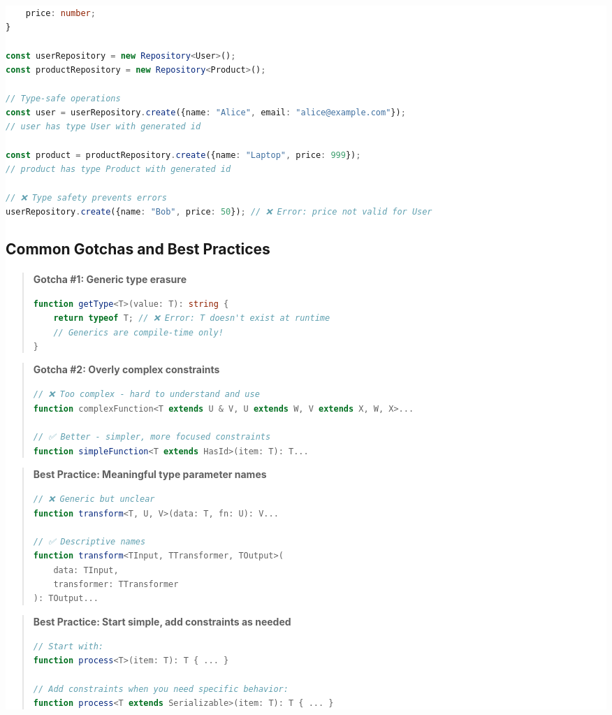 ```typescript
    price: number;
}

const userRepository = new Repository<User>();
const productRepository = new Repository<Product>();

// Type-safe operations
const user = userRepository.create({name: "Alice", email: "alice@example.com"});
// user has type User with generated id

const product = productRepository.create({name: "Laptop", price: 999});
// product has type Product with generated id

// ❌ Type safety prevents errors
userRepository.create({name: "Bob", price: 50}); // ❌ Error: price not valid for User
```

## Common Gotchas and Best Practices

> **Gotcha #1: Generic type erasure**
>
> ```typescript
> function getType<T>(value: T): string {
>     return typeof T; // ❌ Error: T doesn't exist at runtime
>     // Generics are compile-time only!
> }
> ```

> **Gotcha #2: Overly complex constraints**
>
> ```typescript
> // ❌ Too complex - hard to understand and use
> function complexFunction<T extends U & V, U extends W, V extends X, W, X>...
>
> // ✅ Better - simpler, more focused constraints
> function simpleFunction<T extends HasId>(item: T): T...
> ```

> **Best Practice: Meaningful type parameter names**
>
> ```typescript
> // ❌ Generic but unclear
> function transform<T, U, V>(data: T, fn: U): V...
>
> // ✅ Descriptive names
> function transform<TInput, TTransformer, TOutput>(
>     data: TInput, 
>     transformer: TTransformer
> ): TOutput...
> ```

> **Best Practice: Start simple, add constraints as needed**
>
> ```typescript
> // Start with:
> function process<T>(item: T): T { ... }
>
> // Add constraints when you need specific behavior:
> function process<T extends Serializable>(item: T): T { ... }
> ```
